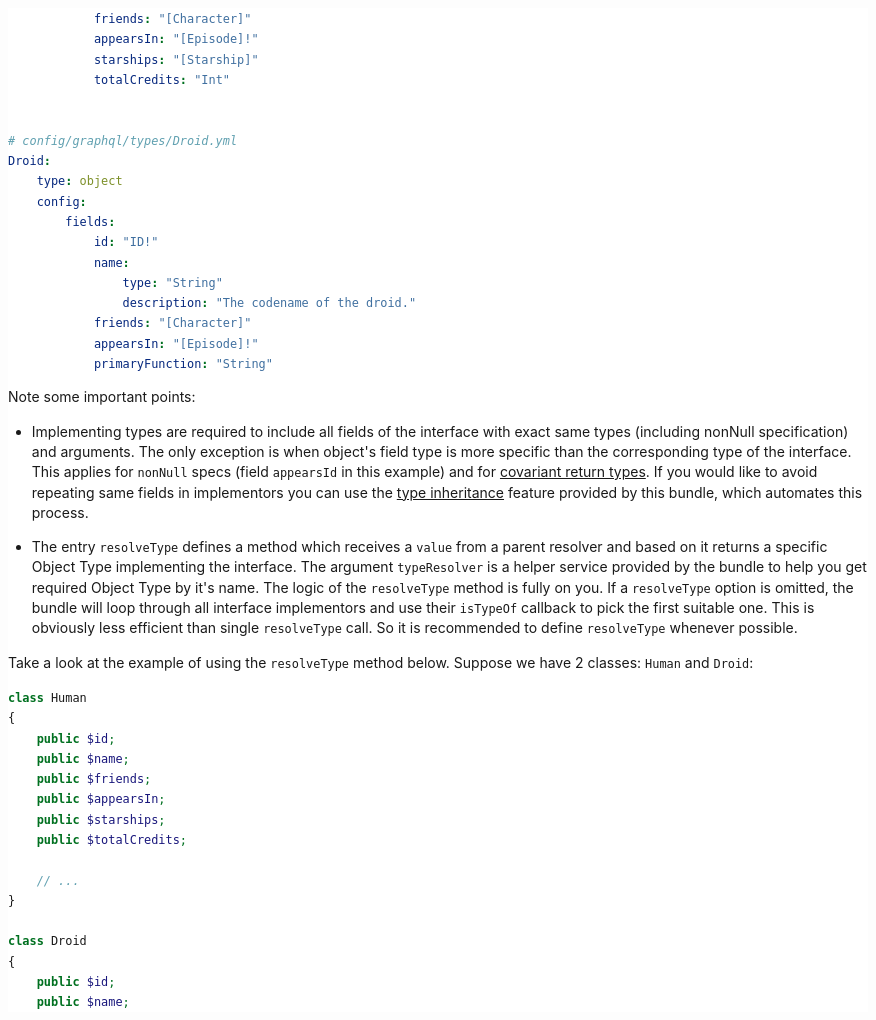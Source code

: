```yaml
            friends: "[Character]"
            appearsIn: "[Episode]!"
            starships: "[Starship]" 
            totalCredits: "Int"
            

# config/graphql/types/Droid.yml
Droid:
    type: object
    config:
        fields:
            id: "ID!"
            name: 
                type: "String"
                description: "The codename of the droid."
            friends: "[Character]"
            appearsIn: "[Episode]!"
            primaryFunction: "String"
```

Note some important points:
- Implementing types are required to include all fields of the interface with exact same types (including nonNull 
  specification) and arguments. The only exception is when object's field type is more specific than the corresponding 
  type of the interface. This applies for `nonNull` specs (field `appearsId` in this example) and for [covariant return types](https://webonyx.github.io/graphql-php/type-system/interfaces/#covariant-return-types-for-interface-fields).
  If you would like to avoid repeating same fields in implementors you can use the [type inheritance](https://github.com/overblog/GraphQLBundle/blob/master/docs/definitions/type-inheritance.md)
  feature provided by this bundle, which automates this process.

- The entry `resolveType` defines a method which receives a `value` from a parent resolver and based on it returns a 
specific Object Type implementing the interface. The argument `typeResolver` is a helper service provided by the bundle
to help you get required Object Type by it's name. The logic of the `resolveType` method is fully on you. 
If a `resolveType` option is omitted, the bundle will loop through all interface implementors and use their `isTypeOf` 
callback to pick the first suitable one. This is obviously less efficient than single `resolveType` call. So it is 
recommended to define `resolveType` whenever possible.


Take a look at the example of using the `resolveType` method below. Suppose we have 2 classes: `Human` and `Droid`:

```php
class Human 
{
    public $id;
    public $name;
    public $friends;
    public $appearsIn;
    public $starships;
    public $totalCredits;
    
    // ...
}

class Droid 
{
    public $id;
    public $name;
```